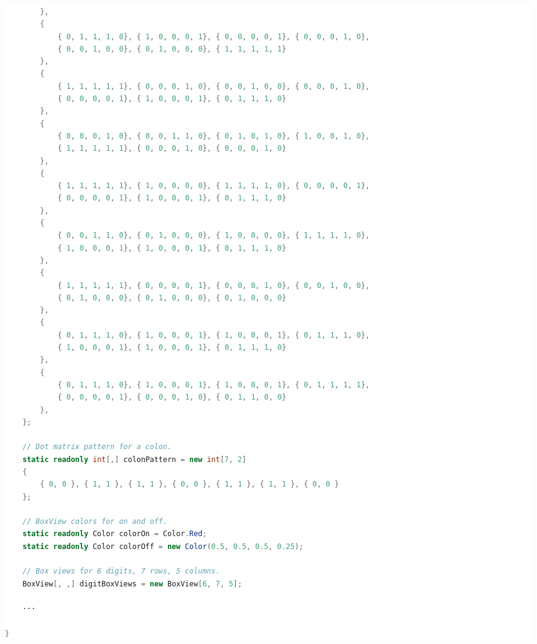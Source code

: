```csharp
        },
        {
            { 0, 1, 1, 1, 0}, { 1, 0, 0, 0, 1}, { 0, 0, 0, 0, 1}, { 0, 0, 0, 1, 0}, 
            { 0, 0, 1, 0, 0}, { 0, 1, 0, 0, 0}, { 1, 1, 1, 1, 1}
        },
        {
            { 1, 1, 1, 1, 1}, { 0, 0, 0, 1, 0}, { 0, 0, 1, 0, 0}, { 0, 0, 0, 1, 0},
            { 0, 0, 0, 0, 1}, { 1, 0, 0, 0, 1}, { 0, 1, 1, 1, 0}
        },
        {
            { 0, 0, 0, 1, 0}, { 0, 0, 1, 1, 0}, { 0, 1, 0, 1, 0}, { 1, 0, 0, 1, 0}, 
            { 1, 1, 1, 1, 1}, { 0, 0, 0, 1, 0}, { 0, 0, 0, 1, 0}
        },
        {
            { 1, 1, 1, 1, 1}, { 1, 0, 0, 0, 0}, { 1, 1, 1, 1, 0}, { 0, 0, 0, 0, 1}, 
            { 0, 0, 0, 0, 1}, { 1, 0, 0, 0, 1}, { 0, 1, 1, 1, 0}
        },
        {
            { 0, 0, 1, 1, 0}, { 0, 1, 0, 0, 0}, { 1, 0, 0, 0, 0}, { 1, 1, 1, 1, 0}, 
            { 1, 0, 0, 0, 1}, { 1, 0, 0, 0, 1}, { 0, 1, 1, 1, 0}
        },
        {
            { 1, 1, 1, 1, 1}, { 0, 0, 0, 0, 1}, { 0, 0, 0, 1, 0}, { 0, 0, 1, 0, 0}, 
            { 0, 1, 0, 0, 0}, { 0, 1, 0, 0, 0}, { 0, 1, 0, 0, 0}
        },
        {
            { 0, 1, 1, 1, 0}, { 1, 0, 0, 0, 1}, { 1, 0, 0, 0, 1}, { 0, 1, 1, 1, 0}, 
            { 1, 0, 0, 0, 1}, { 1, 0, 0, 0, 1}, { 0, 1, 1, 1, 0}
        },
        {
            { 0, 1, 1, 1, 0}, { 1, 0, 0, 0, 1}, { 1, 0, 0, 0, 1}, { 0, 1, 1, 1, 1}, 
            { 0, 0, 0, 0, 1}, { 0, 0, 0, 1, 0}, { 0, 1, 1, 0, 0}
        },
    };

    // Dot matrix pattern for a colon.
    static readonly int[,] colonPattern = new int[7, 2]
    {
        { 0, 0 }, { 1, 1 }, { 1, 1 }, { 0, 0 }, { 1, 1 }, { 1, 1 }, { 0, 0 }
    };

    // BoxView colors for on and off.
    static readonly Color colorOn = Color.Red;
    static readonly Color colorOff = new Color(0.5, 0.5, 0.5, 0.25);

    // Box views for 6 digits, 7 rows, 5 columns.
    BoxView[, ,] digitBoxViews = new BoxView[6, 7, 5];

    ···

}
```
